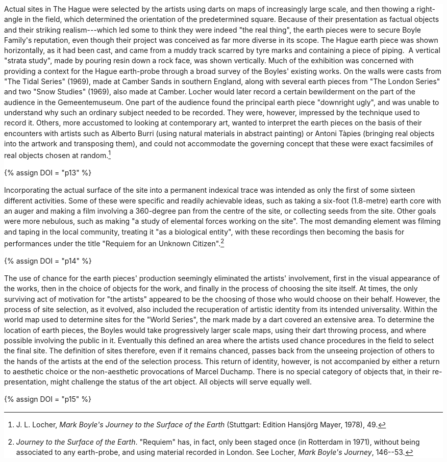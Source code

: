 Actual sites in The Hague were selected by the artists using darts on maps of increasingly large scale, and then thowing a right-angle in the field, which determined the orientation of the predetermined square. Because of their presentation as factual objects and their striking realism---which led some to think they were indeed "the real thing", the earth pieces were to secure Boyle Family's reputation, even though their project was conceived as far more diverse in its scope. The Hague earth piece was shown horizontally, as it had been cast, and came from a muddy track scarred by tyre marks and containing a piece of piping.  A vertical "strata study", made by pouring resin down a rock face, was shown vertically. Much of the exhibition was concerned with providing a context for the Hague earth-probe through a broad survey of the Boyles' existing works. On the walls were casts from "The Tidal Series" (1969), made at Camber Sands in southern England, along with several earth pieces from "The London Series" and two "Snow Studies" (1969), also made at Camber. Locher would later record a certain bewilderment on the part of the audience in the Gemeentemuseum. One part of the audience found the principal earth piece "downright ugly", and was unable to understand why such an ordinary subject needed to be recorded. They were, however, impressed by the technique used to record it. Others, more accustomed to looking at contemporary art, wanted to interpret the earth pieces on the basis of their encounters with artists such as Alberto Burri (using natural materials in abstract painting) or Antoni Tàpies (bringing real objects into the artwork and transposing them), and could not accommodate the governing concept that these were exact facsimiles of real objects chosen at random.[^14]

{% assign DOI = "p13" %}

Incorporating the actual surface of the site into a permanent indexical trace was intended as only the first of some sixteen different activities. Some of these were specific and readily achievable ideas, such as taking a six-foot (1.8-metre) earth core with an auger and making a film involving a 360-degree pan from the centre of the site, or collecting seeds from the site. Other goals were more nebulous, such as making "a study of elemental forces working on the site". The most demanding element was filming and taping in the local community, treating it "as a biological entity", with these recordings then becoming the basis for performances under the title "Requiem for an Unknown Citizen".[^15]

{% assign DOI = "p14" %}

The use of chance for the earth pieces' production seemingly eliminated the artists' involvement, first in the visual appearance of the works, then in the choice of objects for the work, and finally in the process of choosing the site itself. At times, the only surviving act of motivation for "the artists" appeared to be the choosing of those who would choose on their behalf. However, the process of site selection, as it evolved, also included the recuperation of artistic identity from its intended universality. Within the world map used to determine sites for the "World Series", the mark made by a dart covered an extensive area. To determine the location of earth pieces, the Boyles would take progressively larger scale maps, using their dart throwing process, and where possible involving the public in it. Eventually this defined an area where the artists used chance procedures in the field to select the final site. The definition of sites therefore, even if it remains chanced, passes back from the unseeing projection of others to the hands of the artists at the end of the selection process. This return of identity, however, is not accompanied by either a return to aesthetic choice or the non-aesthetic provocations of Marcel Duchamp. There is no special category of objects that, in their re-presentation, might challenge the status of the art object. All objects will serve equally well.

{% assign DOI = "p15" %}


[^1]: *Journey to the Surface of the Earth: Mark Boyle's Atlas and Manual* (Cologne: Edition Hansjörg Mayer, 1970), np.
[^2]: Mark Boyle, "Beyond Image: Boyle Family", in *Beyond Image: Boyle Family*, exh. cat. (London: Arts Council of Great Britain, 1986), 11.
[^3]: Chris Townsend, Interview with Mark Boyle and Joan Hills, 5 Jan. 2001.
[^4]: For fuller accounts of the conference and these events see, inter alia, Charles Marowitz, "Happenings at Edinburgh" and Ken Dewey, "Act of San Francisco at Edinburgh", *Encore* 46 (Nov.--Dec. 1963), reprinted in *New Writers IV: Plays and Happenings* (London: Calder and Boyars, 1967), 67--76; "High Jinks End Drama Conference", *The Scotsman*, 9 Sept. 1964, 4; Andrew Wilson, "Towards an Index for Everything: The Events of Mark Boyle and Joan Hills 1963--71", in Patrick Elliot, Bill Hare, and Andrew Wilson, *Boyle Family*, exh. cat. (Edinburgh: National Galleries of Scotland, 2003); and chap. 5 in my forthcoming *A World at Random: The Art of Boyle Family.*
[^5]: Allan Kaprow (1958), "The Legacy of Jackson Pollock", in *Essays on the Blurring of Art and Life*, ed. Jeff Kelley (Berkeley, CA: University of California Press, 1993), 9.
[^6]: Patrick Elliott, "Presenting Reality: An Introduction to Boyle Family", in Elliot, Hare, and Wilson, *Boyle Family*, 13.
[^7]: See, for example, Philipp Kaiser and Miwon Kwon's exhibition, *Ends of the Earth: Land Art to 1974*, MoCA Los Angeles/Haus der Kunst, Munich, 2012--13.
[^8]: Mark Boyle, artist's statement, *ICA Bulletin*, June 1965, n.p.
[^9]: Bill Hare, "Old Habits of Looking, New Ways of Seeing: The Paintings of Boyle Family", in Elliot, Hare, and Wilson, *Boyle Family*, 81--87.
[^10]: *Journey to the Surface of the Earth*, np.
[^11]: David Mellor, *The Sixties Art Scene in London* (London: Phaidon, 1993).
[^12]: Stephanie Ross, "Gardens, Earthworks, and Environmental Art", in Salim Kemal and Ivan Gaskell, eds., *Landscape, Natural Beauty and the Arts* (Cambridge: Cambridge University Press, 1993), 183--98; Charles Green, *The Third Hand: Collaboration in Art from Conceptualism to Postmodernism* (Minneapolis: University of Minnesota Press, 2001).
[^13]: *When Attitudes Become Form (Works---Concepts---Processes---Situations---Information*, was held at Kunsthalle Bern (March--April 1969), Museum Haus Lange Krefeld (May--June 1969), and at the ICA, London (Aug.--Sept. 1969).
[^14]: J. L. Locher, *Mark Boyle's Journey to the Surface of the Earth* (Stuttgart: Edition Hansjörg Mayer, 1978), 49.
[^15]: *Journey to the Surface of the Earth*. "Requiem" has, in fact, only been staged once (in Rotterdam in 1971), without being associated to any earth-probe, and using material recorded in London. See Locher, *Mark Boyle's Journey*, 146--53.
[^16]: The first exhibition to properly acknowledge the collaborative nature of the project was *Mark Boyle and Joan Hills Reise um die Welt* at the Kunstmuseum Lucerne in November 1978. The group would not be described as "Boyle Family" until a show at the Henie-Onstad Kunstsenter in 1985.
[^17]: Michael Compton, *Mark Boyle, British Pavilion, Venice Biennale, 1978* (London: British Council, 1978).
[^18]: Jasia Reichardt, "On Chance and Mark Boyle", *Studio International* (Oct. 1966): 165.